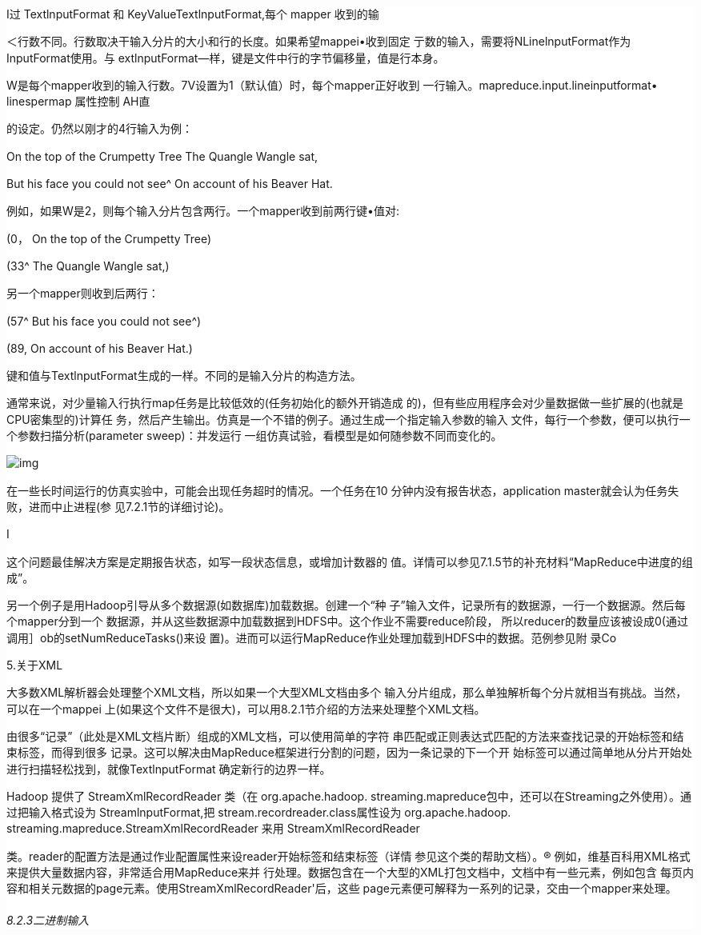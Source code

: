 I过 TextlnputFormat 和 KeyValueTextlnputFormat,每个 mapper 收到的输

＜行数不同。行数取决干输入分片的大小和行的长度。如果希望mappei•收到固定 亍数的输入，需要将NLinelnputFormat作为InputFormat使用。与 extlnputFormat—样，键是文件中行的字节偏移量，值是行本身。

W是每个mapper收到的输入行数。7V设置为1（默认值）时，每个mapper正好收到 一行输入。mapreduce.input.lineinputformat• linespermap 属性控制 AH直

的设定。仍然以刚才的4行输入为例：

On the top of the Crumpetty Tree The Quangle Wangle sat,

But his face you could not see^ On account of his Beaver Hat.

例如，如果W是2，则每个输入分片包含两行。一个mapper收到前两行键•值对:

(0， On the top of the Crumpetty Tree)

(33^ The Quangle Wangle sat,)

另一个mapper则收到后两行：

(57^ But his face you could not see^)

(89, On account of his Beaver Hat.)

键和值与TextlnputFormat生成的一样。不同的是输入分片的构造方法。

通常来说，对少量输入行执行map任务是比较低效的(任务初始化的额外开销造成 的)，但有些应用程序会对少量数据做一些扩展的(也就是CPU密集型的)计算任 务，然后产生输出。仿真是一个不错的例子。通过生成一个指定输入参数的输入 文件，每行一个参数，便可以执行一个参数扫描分析(parameter sweep)：并发运行 一组仿真试验，看模型是如何随参数不同而变化的。

![img](Hadoop43010757_2cdb48_2d8748-127.jpg)



在一些长时间运行的仿真实验中，可能会出现任务超时的情况。一个任务在10 分钟内没有报告状态，application master就会认为任务失败，进而中止进程(参 见7.2.1节的详细讨论)。

I

这个问题最佳解决方案是定期报告状态，如写一段状态信息，或增加计数器的 值。详情可以参见7.1.5节的补充材料“MapReduce中进度的组成”。

另一个例子是用Hadoop引导从多个数据源(如数据库)加载数据。创建一个“种 子”输入文件，记录所有的数据源，一行一个数据源。然后每个mapper分到一个 数据源，并从这些数据源中加载数据到HDFS中。这个作业不需要reduce阶段， 所以reducer的数量应该被设成0(通过调用］ob的setNumReduceTasks()来设 置)。进而可以运行MapReduce作业处理加载到HDFS中的数据。范例参见附 录Co

5.关于XML

大多数XML解析器会处理整个XML文档，所以如果一个大型XML文档由多个 输入分片组成，那么单独解析每个分片就相当有挑战。当然，可以在一个mappei 上(如果这个文件不是很大)，可以用8.2.1节介绍的方法来处理整个XML文档。

由很多“记录”（此处是XML文档片断）组成的XML文档，可以使用简单的字符 串匹配或正则表达式匹配的方法来查找记录的开始标签和结束标签，而得到很多 记录。这可以解决由MapReduce框架进行分割的问题，因为一条记录的下一个开 始标签可以通过简单地从分片开始处进行扫描轻松找到，就像TextlnputFormat 确定新行的边界一样。

Hadoop 提供了 StreamXmlRecordReader 类（在 org.apache.hadoop. streaming.mapreduce包中，还可以在Streaming之外使用）。通过把输入格式设为 StreamlnputFormat,把 stream.recordreader.class属性设为 org.apache.hadoop. streaming.mapreduce.StreamXmlRecordReader 来用 StreamXmlRecordReader

类。reader的配置方法是通过作业配置属性来设reader开始标签和结束标签（详情 参见这个类的帮助文档）。® 例如，维基百科用XML格式来提供大量数据内容，非常适合用MapReduce来并 行处理。数据包含在一个大型的XML打包文档中，文档中有一些元素，例如包含 每页内容和相关元数据的page元素。使用StreamXmlRecordReader'后，这些 page元素便可解释为一系列的记录，交由一个mapper来处理。

###### 8.2.3二进制输入
